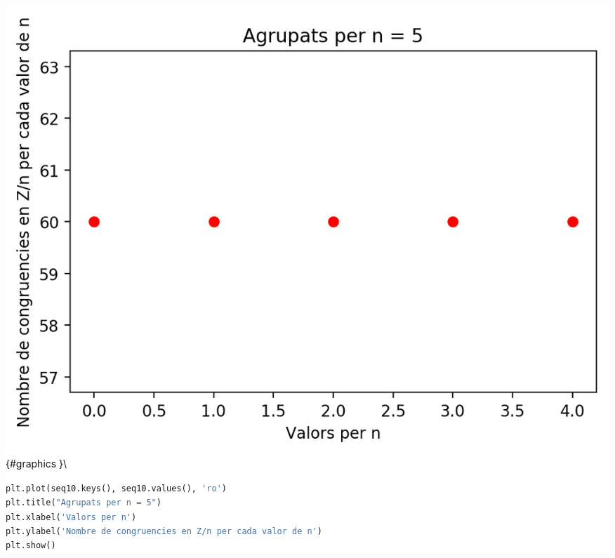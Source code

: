 ![](figures/informe_graphics_1.png){#graphics }\



```python
plt.plot(seq10.keys(), seq10.values(), 'ro')
plt.title("Agrupats per n = 5")
plt.xlabel('Valors per n')
plt.ylabel('Nombre de congruencies en Z/n per cada valor de n')
plt.show()
```
